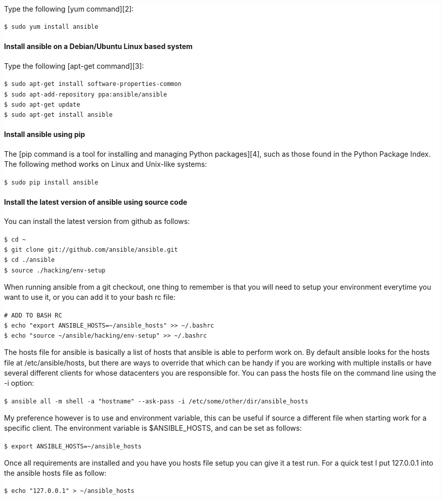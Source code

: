 Type the following [yum command][2]:

    $ sudo yum install ansible

#### Install ansible on a Debian/Ubuntu Linux based system ####

Type the following [apt-get command][3]:

    $ sudo apt-get install software-properties-common
    $ sudo apt-add-repository ppa:ansible/ansible
    $ sudo apt-get update
    $ sudo apt-get install ansible

#### Install ansible using pip ####

The [pip command is a tool for installing and managing Python packages][4], such as those found in the Python Package Index. The following method works on Linux and Unix-like systems:

    $ sudo pip install ansible

#### Install the latest version of ansible using source code ####

You can install the latest version from github as follows:

    $ cd ~
    $ git clone git://github.com/ansible/ansible.git
    $ cd ./ansible
    $ source ./hacking/env-setup

When running ansible from a git checkout, one thing to remember is that you will need to setup your environment everytime you want to use it, or you can add it to your bash rc file:

    # ADD TO BASH RC
    $ echo "export ANSIBLE_HOSTS=~/ansible_hosts" >> ~/.bashrc
    $ echo "source ~/ansible/hacking/env-setup" >> ~/.bashrc

The hosts file for ansible is basically a list of hosts that ansible is able to perform work on. By default ansible looks for the hosts file at /etc/ansible/hosts, but there are ways to override that which can be handy if you are working with multiple installs or have several different clients for whose datacenters you are responsible for. You can pass the hosts file on the command line using the -i option:

    $ ansible all -m shell -a "hostname" --ask-pass -i /etc/some/other/dir/ansible_hosts

My preference however is to use and environment variable, this can be useful if source a different file when starting work for a specific client. The environment variable is $ANSIBLE_HOSTS, and can be set as follows:

    $ export ANSIBLE_HOSTS=~/ansible_hosts

Once all requirements are installed and you have you hosts file setup you can give it a test run. For a quick test I put 127.0.0.1 into the ansible hosts file as follow:

    $ echo "127.0.0.1" > ~/ansible_hosts
